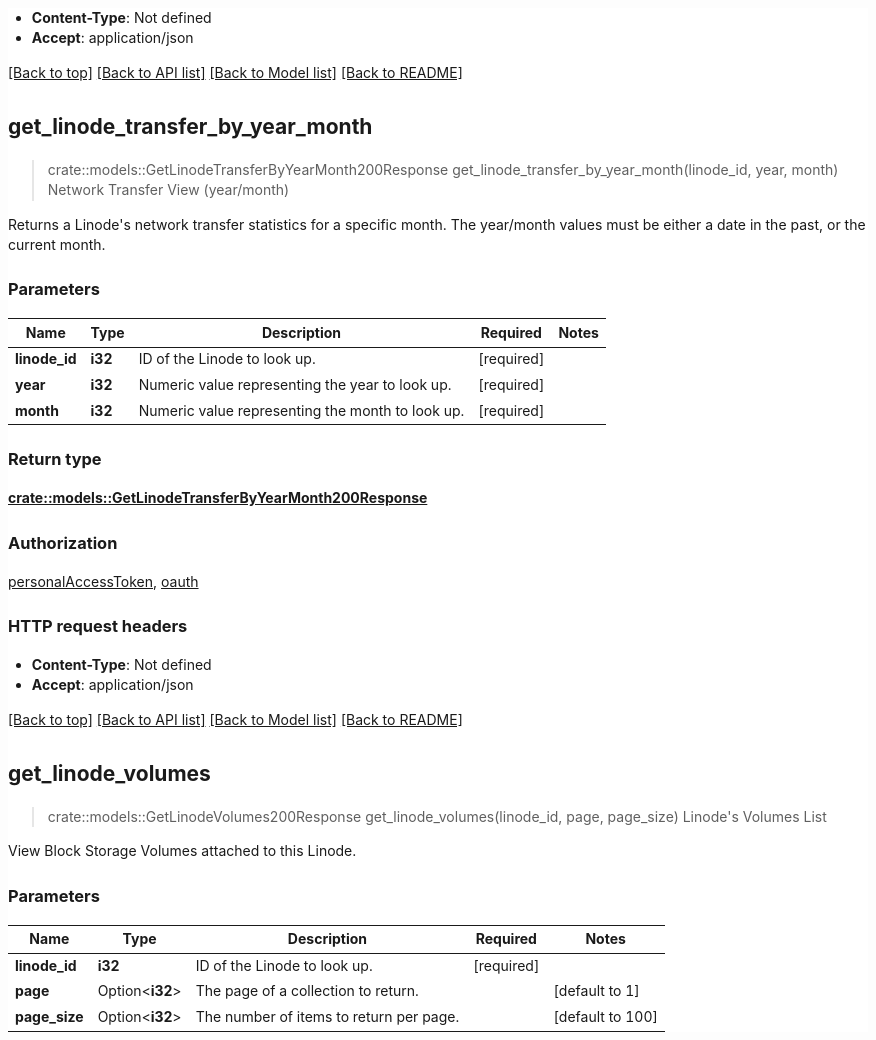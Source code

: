 - **Content-Type**: Not defined
- **Accept**: application/json

[[Back to top]](#) [[Back to API list]](../README.md#documentation-for-api-endpoints) [[Back to Model list]](../README.md#documentation-for-models) [[Back to README]](../README.md)


## get_linode_transfer_by_year_month

> crate::models::GetLinodeTransferByYearMonth200Response get_linode_transfer_by_year_month(linode_id, year, month)
Network Transfer View (year/month)

Returns a Linode's network transfer statistics for a specific month. The year/month values must be either a date in the past, or the current month. 

### Parameters


Name | Type | Description  | Required | Notes
------------- | ------------- | ------------- | ------------- | -------------
**linode_id** | **i32** | ID of the Linode to look up. | [required] |
**year** | **i32** | Numeric value representing the year to look up. | [required] |
**month** | **i32** | Numeric value representing the month to look up. | [required] |

### Return type

[**crate::models::GetLinodeTransferByYearMonth200Response**](getLinodeTransferByYearMonth_200_response.md)

### Authorization

[personalAccessToken](../README.md#personalAccessToken), [oauth](../README.md#oauth)

### HTTP request headers

- **Content-Type**: Not defined
- **Accept**: application/json

[[Back to top]](#) [[Back to API list]](../README.md#documentation-for-api-endpoints) [[Back to Model list]](../README.md#documentation-for-models) [[Back to README]](../README.md)


## get_linode_volumes

> crate::models::GetLinodeVolumes200Response get_linode_volumes(linode_id, page, page_size)
Linode's Volumes List

View Block Storage Volumes attached to this Linode. 

### Parameters


Name | Type | Description  | Required | Notes
------------- | ------------- | ------------- | ------------- | -------------
**linode_id** | **i32** | ID of the Linode to look up. | [required] |
**page** | Option<**i32**> | The page of a collection to return. |  |[default to 1]
**page_size** | Option<**i32**> | The number of items to return per page. |  |[default to 100]
